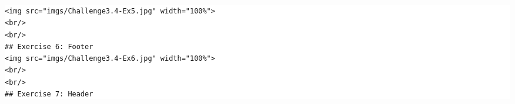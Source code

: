 	<img src="imgs/Challenge3.4-Ex5.jpg" width="100%">
	<br/>
	<br/>
	## Exercise 6: Footer
	<img src="imgs/Challenge3.4-Ex6.jpg" width="100%">
	<br/>
	<br/>
	## Exercise 7: Header